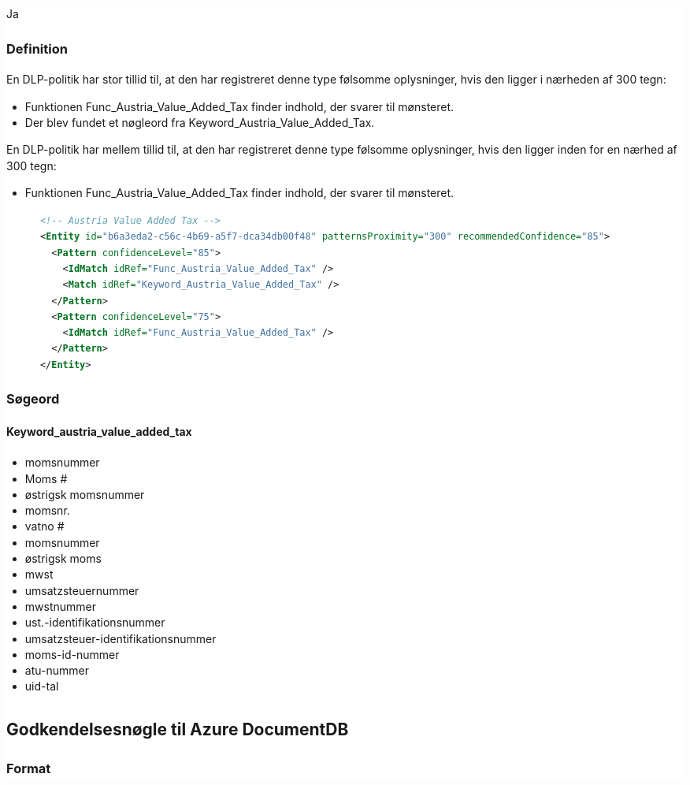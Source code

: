 Ja

### <a name="definition"></a>Definition

En DLP-politik har stor tillid til, at den har registreret denne type følsomme oplysninger, hvis den ligger i nærheden af 300 tegn:
- Funktionen Func_Austria_Value_Added_Tax finder indhold, der svarer til mønsteret.
- Der blev fundet et nøgleord fra Keyword_Austria_Value_Added_Tax.

En DLP-politik har mellem tillid til, at den har registreret denne type følsomme oplysninger, hvis den ligger inden for en nærhed af 300 tegn:
- Funktionen Func_Austria_Value_Added_Tax finder indhold, der svarer til mønsteret.

```xml
      <!-- Austria Value Added Tax -->
      <Entity id="b6a3eda2-c56c-4b69-a5f7-dca34db00f48" patternsProximity="300" recommendedConfidence="85">
        <Pattern confidenceLevel="85">
          <IdMatch idRef="Func_Austria_Value_Added_Tax" />
          <Match idRef="Keyword_Austria_Value_Added_Tax" />
        </Pattern>
        <Pattern confidenceLevel="75">
          <IdMatch idRef="Func_Austria_Value_Added_Tax" />
        </Pattern>
      </Entity>
```
### <a name="keywords"></a>Søgeord

#### <a name="keyword_austria_value_added_tax"></a>Keyword_austria_value_added_tax

- momsnummer
- Moms #
- østrigsk momsnummer
- momsnr.
- vatno #
- momsnummer
- østrigsk moms
- mwst
- umsatzsteuernummer
- mwstnummer
- ust.-identifikationsnummer
- umsatzsteuer-identifikationsnummer
- moms-id-nummer
- atu-nummer
- uid-tal


## <a name="azure-documentdb-auth-key"></a>Godkendelsesnøgle til Azure DocumentDB

### <a name="format"></a>Format
